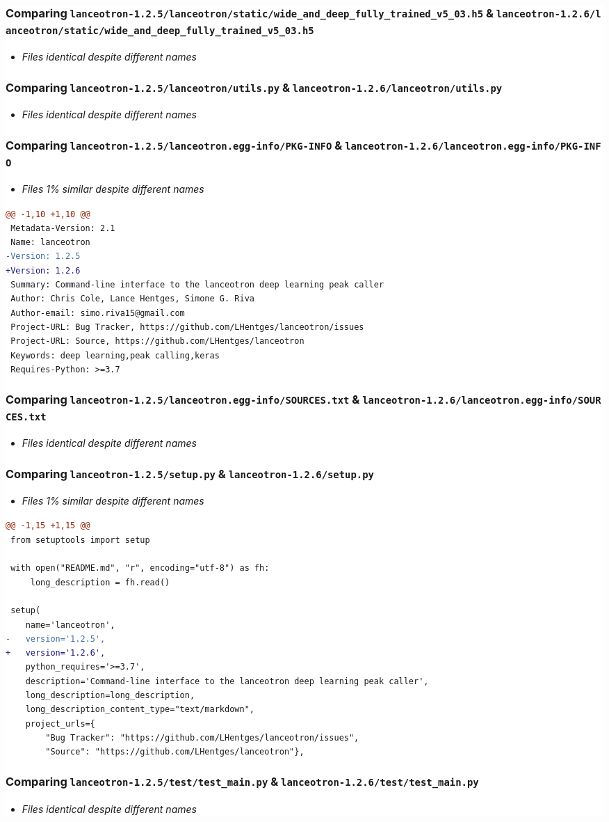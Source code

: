 ### Comparing `lanceotron-1.2.5/lanceotron/static/wide_and_deep_fully_trained_v5_03.h5` & `lanceotron-1.2.6/lanceotron/static/wide_and_deep_fully_trained_v5_03.h5`

 * *Files identical despite different names*

### Comparing `lanceotron-1.2.5/lanceotron/utils.py` & `lanceotron-1.2.6/lanceotron/utils.py`

 * *Files identical despite different names*

### Comparing `lanceotron-1.2.5/lanceotron.egg-info/PKG-INFO` & `lanceotron-1.2.6/lanceotron.egg-info/PKG-INFO`

 * *Files 1% similar despite different names*

```diff
@@ -1,10 +1,10 @@
 Metadata-Version: 2.1
 Name: lanceotron
-Version: 1.2.5
+Version: 1.2.6
 Summary: Command-line interface to the lanceotron deep learning peak caller
 Author: Chris Cole, Lance Hentges, Simone G. Riva
 Author-email: simo.riva15@gmail.com
 Project-URL: Bug Tracker, https://github.com/LHentges/lanceotron/issues
 Project-URL: Source, https://github.com/LHentges/lanceotron
 Keywords: deep learning,peak calling,keras
 Requires-Python: >=3.7
```

### Comparing `lanceotron-1.2.5/lanceotron.egg-info/SOURCES.txt` & `lanceotron-1.2.6/lanceotron.egg-info/SOURCES.txt`

 * *Files identical despite different names*

### Comparing `lanceotron-1.2.5/setup.py` & `lanceotron-1.2.6/setup.py`

 * *Files 1% similar despite different names*

```diff
@@ -1,15 +1,15 @@
 from setuptools import setup
 
 with open("README.md", "r", encoding="utf-8") as fh:
     long_description = fh.read()
 
 setup(
    name='lanceotron',
-   version='1.2.5',
+   version='1.2.6',
    python_requires='>=3.7', 
    description='Command-line interface to the lanceotron deep learning peak caller',
    long_description=long_description,
    long_description_content_type="text/markdown",
    project_urls={
        "Bug Tracker": "https://github.com/LHentges/lanceotron/issues",
        "Source": "https://github.com/LHentges/lanceotron"},
```

### Comparing `lanceotron-1.2.5/test/test_main.py` & `lanceotron-1.2.6/test/test_main.py`

 * *Files identical despite different names*

